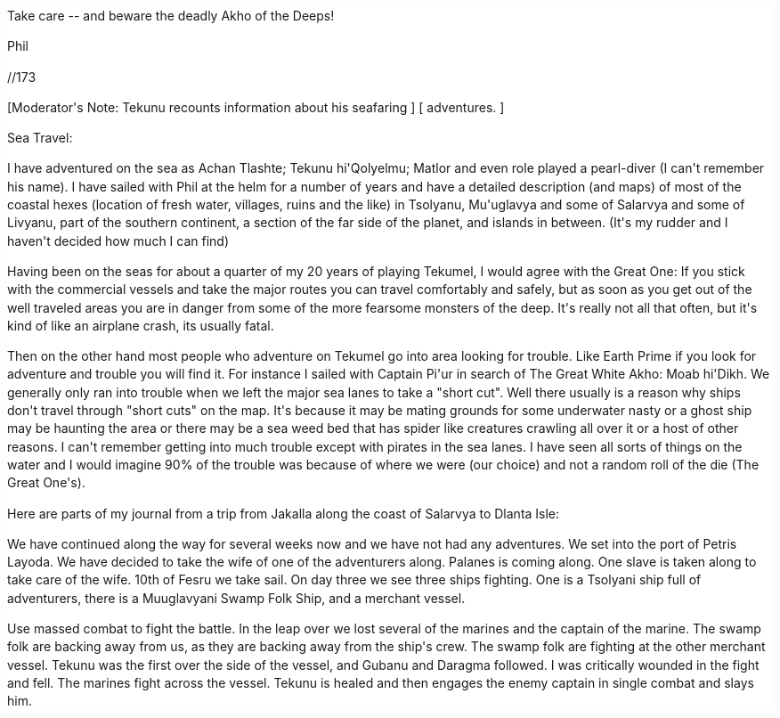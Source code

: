 Take care -- and beware the deadly Akho of the Deeps!

Phil


//173

[Moderator's Note:  Tekunu recounts information about his seafaring         ]
[                   adventures.                                             ]

Sea Travel:

I have adventured on the sea as Achan Tlashte; Tekunu hi'Qolyelmu; Matlor
and even role played a pearl-diver (I can't remember his name).  I have
sailed with Phil at the helm for a number of years and have a detailed
description (and maps) of most of the coastal hexes (location of fresh water,
villages, ruins and the like) in Tsolyanu, Mu'uglavya and some of Salarvya
and some of Livyanu, part of the southern continent, a section of the far
side of the planet, and islands in between.  (It's my rudder and I haven't
decided how much I can find)

Having been on the seas for about a quarter of my 20 years of playing
Tekumel, I would agree with the Great One: If you stick with the commercial
vessels and take the major routes you can travel comfortably and safely, but
as soon as you get out of the well traveled areas you are in danger from 
some of the more fearsome monsters of the deep.  It's really not all that 
often, but it's kind of like an airplane crash, its usually fatal.

Then on the other hand most people who adventure on Tekumel go into area
looking for trouble. Like Earth Prime if you look for adventure and trouble
you will find it.  For instance I sailed with Captain Pi'ur in search of The
Great White Akho: Moab hi'Dikh.  We generally only ran into trouble when we
left the major sea lanes to take a "short cut".  Well there usually is a
reason why ships don't travel through "short cuts" on the map.  It's because
it may be mating grounds for some underwater nasty or a ghost ship may be
haunting the area or there may be a sea weed bed that has spider like
creatures crawling all over it or a host of other reasons.  I can't remember
getting into much trouble except with pirates in the sea lanes.   I have seen
all sorts of things on the water and I would imagine 90% of the trouble was
because of where we were (our choice) and not a random roll of the die (The
Great One's). 

Here are parts of my journal from a trip from Jakalla along the coast of
Salarvya to Dlanta Isle:

We have continued along the way for several weeks now and we have not had any
adventures. We set into the port of Petris Layoda.  We have decided to take
the wife of one of the adventurers along.  Palanes is coming along.  One
slave is taken along to take care of the wife.   10th of Fesru we take sail.
On day three we see three ships fighting. One is a Tsolyani ship full of
adventurers, there is a Muuglavyani Swamp Folk Ship, and a merchant vessel. 

Use massed combat to fight the battle.  In the leap over we lost several
of the marines and the captain of the marine. The swamp folk are backing away
from us, as they are backing away from the ship's crew. The swamp folk are
fighting at the other merchant vessel.  Tekunu was the first over the side of
the vessel, and Gubanu and Daragma followed.  I was critically wounded in the
fight and fell. The marines fight across the vessel. Tekunu is healed and
then engages the enemy captain in single combat and slays him.
